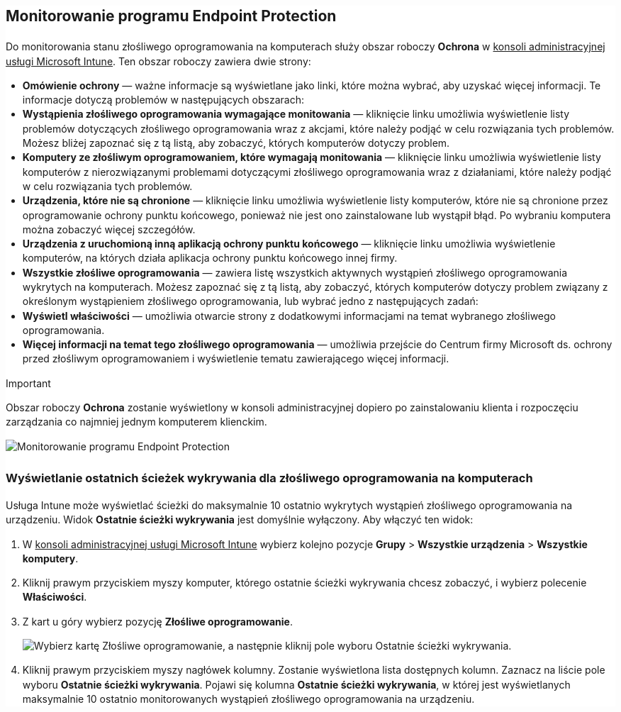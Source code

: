 ## <a name="monitor-endpoint-protection"></a>Monitorowanie programu Endpoint Protection
Do monitorowania stanu złośliwego oprogramowania na komputerach służy obszar roboczy **Ochrona** w [konsoli administracyjnej usługi Microsoft Intune](https://manage.microsoft.com/). Ten obszar roboczy zawiera dwie strony:
 - **Omówienie ochrony** — ważne informacje są wyświetlane jako linki, które można wybrać, aby uzyskać więcej informacji. Te informacje dotyczą problemów w następujących obszarach:
  - **Wystąpienia złośliwego oprogramowania wymagające monitowania** — kliknięcie linku umożliwia wyświetlenie listy problemów dotyczących złośliwego oprogramowania wraz z akcjami, które należy podjąć w celu rozwiązania tych problemów. Możesz bliżej zapoznać się z tą listą, aby zobaczyć, których komputerów dotyczy problem.
  - **Komputery ze złośliwym oprogramowaniem, które wymagają monitowania** — kliknięcie linku umożliwia wyświetlenie listy komputerów z nierozwiązanymi problemami dotyczącymi złośliwego oprogramowania wraz z działaniami, które należy podjąć w celu rozwiązania tych problemów.
  - **Urządzenia, które nie są chronione** — kliknięcie linku umożliwia wyświetlenie listy komputerów, które nie są chronione przez oprogramowanie ochrony punktu końcowego, ponieważ nie jest ono zainstalowane lub wystąpił błąd. Po wybraniu komputera można zobaczyć więcej szczegółów.
  - **Urządzenia z uruchomioną inną aplikacją ochrony punktu końcowego** — kliknięcie linku umożliwia wyświetlenie komputerów, na których działa aplikacja ochrony punktu końcowego innej firmy.
 - **Wszystkie złośliwe oprogramowania** — zawiera listę wszystkich aktywnych wystąpień złośliwego oprogramowania wykrytych na komputerach. Możesz zapoznać się z tą listą, aby zobaczyć, których komputerów dotyczy problem związany z określonym wystąpieniem złośliwego oprogramowania, lub wybrać jedno z następujących zadań:
  - **Wyświetl właściwości** — umożliwia otwarcie strony z dodatkowymi informacjami na temat wybranego złośliwego oprogramowania.
  - **Więcej informacji na temat tego złośliwego oprogramowania** — umożliwia przejście do Centrum firmy Microsoft ds. ochrony przed złośliwym oprogramowaniem i wyświetlenie tematu zawierającego więcej informacji.

> [!IMPORTANT]
> Obszar roboczy **Ochrona** zostanie wyświetlony w konsoli administracyjnej dopiero po zainstalowaniu klienta i rozpoczęciu zarządzania co najmniej jednym komputerem klienckim.

  ![Monitorowanie programu Endpoint Protection](./media/pol-sa-ep-monitor.png)

### <a name="how-to-view-recent-detection-paths-for-malware-on-computers"></a>Wyświetlanie ostatnich ścieżek wykrywania dla złośliwego oprogramowania na komputerach
Usługa Intune może wyświetlać ścieżki do maksymalnie 10 ostatnio wykrytych wystąpień złośliwego oprogramowania na urządzeniu. Widok **Ostatnie ścieżki wykrywania** jest domyślnie wyłączony. Aby włączyć ten widok:

1. W [konsoli administracyjnej usługi Microsoft Intune](https://manage.microsoft.com/) wybierz kolejno pozycje **Grupy** > **Wszystkie urządzenia** > **Wszystkie komputery**.
2. Kliknij prawym przyciskiem myszy komputer, którego ostatnie ścieżki wykrywania chcesz zobaczyć, i wybierz polecenie **Właściwości**.
3. Z kart u góry wybierz pozycję **Złośliwe oprogramowanie**.

   ![Wybierz kartę Złośliwe oprogramowanie, a następnie kliknij pole wyboru Ostatnie ścieżki wykrywania.](../media/malware-path-column.png)
4. Kliknij prawym przyciskiem myszy nagłówek kolumny. Zostanie wyświetlona lista dostępnych kolumn. Zaznacz na liście pole wyboru **Ostatnie ścieżki wykrywania**. Pojawi się kolumna **Ostatnie ścieżki wykrywania**, w której jest wyświetlanych maksymalnie 10 ostatnio monitorowanych wystąpień złośliwego oprogramowania na urządzeniu.
